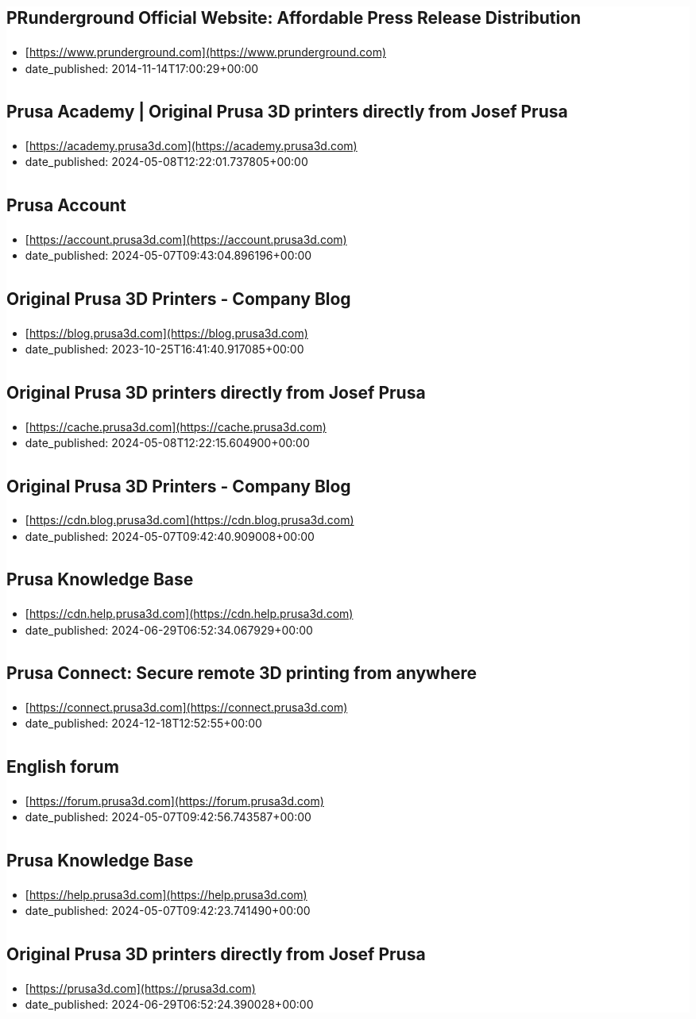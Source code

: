  ## PRunderground Official Website: Affordable Press Release Distribution
 - [https://www.prunderground.com](https://www.prunderground.com)
 - date_published: 2014-11-14T17:00:29+00:00

 ## Prusa Academy | Original Prusa 3D printers directly from Josef Prusa
 - [https://academy.prusa3d.com](https://academy.prusa3d.com)
 - date_published: 2024-05-08T12:22:01.737805+00:00

 ## Prusa Account
 - [https://account.prusa3d.com](https://account.prusa3d.com)
 - date_published: 2024-05-07T09:43:04.896196+00:00

 ## Original Prusa 3D Printers - Company Blog
 - [https://blog.prusa3d.com](https://blog.prusa3d.com)
 - date_published: 2023-10-25T16:41:40.917085+00:00

 ## Original Prusa 3D printers directly from Josef Prusa
 - [https://cache.prusa3d.com](https://cache.prusa3d.com)
 - date_published: 2024-05-08T12:22:15.604900+00:00

 ## Original Prusa 3D Printers - Company Blog
 - [https://cdn.blog.prusa3d.com](https://cdn.blog.prusa3d.com)
 - date_published: 2024-05-07T09:42:40.909008+00:00

 ## Prusa Knowledge Base
 - [https://cdn.help.prusa3d.com](https://cdn.help.prusa3d.com)
 - date_published: 2024-06-29T06:52:34.067929+00:00

 ## Prusa Connect: Secure remote 3D printing from anywhere
 - [https://connect.prusa3d.com](https://connect.prusa3d.com)
 - date_published: 2024-12-18T12:52:55+00:00

 ## English forum
 - [https://forum.prusa3d.com](https://forum.prusa3d.com)
 - date_published: 2024-05-07T09:42:56.743587+00:00

 ## Prusa Knowledge Base
 - [https://help.prusa3d.com](https://help.prusa3d.com)
 - date_published: 2024-05-07T09:42:23.741490+00:00

 ## Original Prusa 3D printers directly from Josef Prusa
 - [https://prusa3d.com](https://prusa3d.com)
 - date_published: 2024-06-29T06:52:24.390028+00:00
